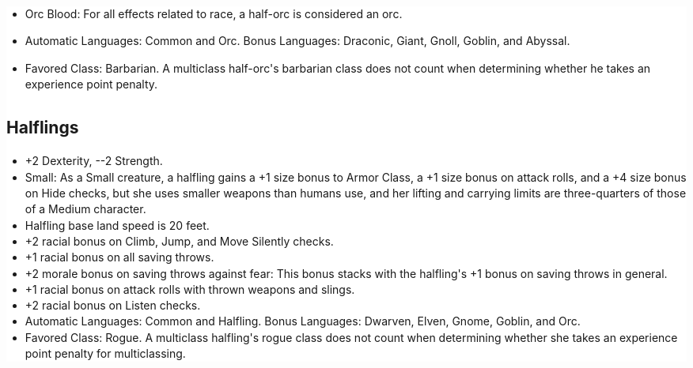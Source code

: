 -   Orc Blood: For all effects related to race, a half-orc is considered
    an orc.

-   Automatic Languages: Common and Orc. Bonus Languages: Draconic,
    Giant, Gnoll, Goblin, and Abyssal.

-   Favored Class: Barbarian. A multiclass half-orc's barbarian class
    does not count when determining whether he takes an experience point
    penalty.

## Halflings

-   +2 Dexterity, --2 Strength.
-   Small: As a Small creature, a halfling gains a +1 size bonus to
    Armor Class, a +1 size bonus on attack rolls, and a +4 size bonus on
    Hide checks, but she uses smaller weapons than humans use, and her
    lifting and carrying limits are three-quarters of those of a Medium
    character.
-   Halfling base land speed is 20 feet.
-   +2 racial bonus on Climb, Jump, and Move Silently checks.
-   +1 racial bonus on all saving throws.
-   +2 morale bonus on saving throws against fear: This bonus stacks
    with the halfling's +1 bonus on saving throws in general.
-   +1 racial bonus on attack rolls with thrown weapons and slings.
-   +2 racial bonus on Listen checks.
-   Automatic Languages: Common and Halfling. Bonus Languages: Dwarven,
    Elven, Gnome, Goblin, and Orc.
-   Favored Class: Rogue. A multiclass halfling's rogue class does not
    count when determining whether she takes an experience point penalty
    for multiclassing.
